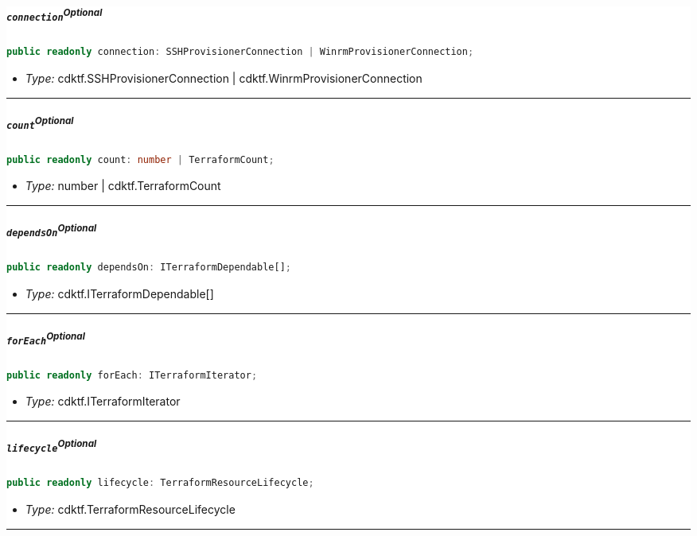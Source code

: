 
##### `connection`<sup>Optional</sup> <a name="connection" id="@cdktf/aws-cdk.connectHoursOfOperation.ConnectHoursOfOperationConfig.property.connection"></a>

```typescript
public readonly connection: SSHProvisionerConnection | WinrmProvisionerConnection;
```

- *Type:* cdktf.SSHProvisionerConnection | cdktf.WinrmProvisionerConnection

---

##### `count`<sup>Optional</sup> <a name="count" id="@cdktf/aws-cdk.connectHoursOfOperation.ConnectHoursOfOperationConfig.property.count"></a>

```typescript
public readonly count: number | TerraformCount;
```

- *Type:* number | cdktf.TerraformCount

---

##### `dependsOn`<sup>Optional</sup> <a name="dependsOn" id="@cdktf/aws-cdk.connectHoursOfOperation.ConnectHoursOfOperationConfig.property.dependsOn"></a>

```typescript
public readonly dependsOn: ITerraformDependable[];
```

- *Type:* cdktf.ITerraformDependable[]

---

##### `forEach`<sup>Optional</sup> <a name="forEach" id="@cdktf/aws-cdk.connectHoursOfOperation.ConnectHoursOfOperationConfig.property.forEach"></a>

```typescript
public readonly forEach: ITerraformIterator;
```

- *Type:* cdktf.ITerraformIterator

---

##### `lifecycle`<sup>Optional</sup> <a name="lifecycle" id="@cdktf/aws-cdk.connectHoursOfOperation.ConnectHoursOfOperationConfig.property.lifecycle"></a>

```typescript
public readonly lifecycle: TerraformResourceLifecycle;
```

- *Type:* cdktf.TerraformResourceLifecycle

---
